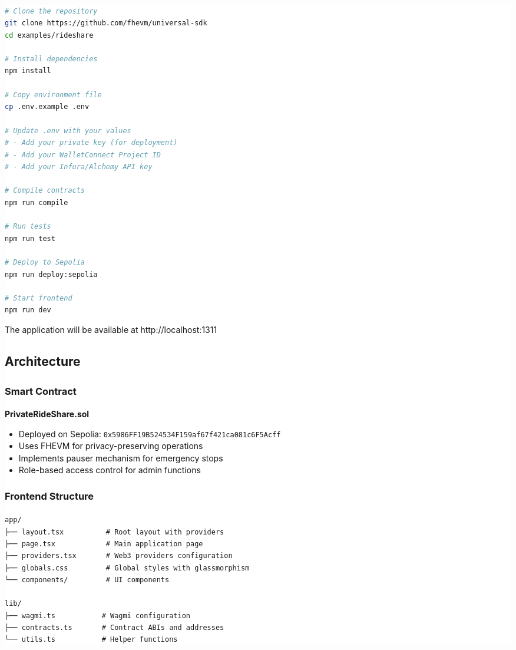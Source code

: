 ```bash
# Clone the repository
git clone https://github.com/fhevm/universal-sdk
cd examples/rideshare

# Install dependencies
npm install

# Copy environment file
cp .env.example .env

# Update .env with your values
# - Add your private key (for deployment)
# - Add your WalletConnect Project ID
# - Add your Infura/Alchemy API key

# Compile contracts
npm run compile

# Run tests
npm run test

# Deploy to Sepolia
npm run deploy:sepolia

# Start frontend
npm run dev
```

The application will be available at http://localhost:1311

## Architecture

### Smart Contract

**PrivateRideShare.sol**
- Deployed on Sepolia: `0x5986FF19B524534F159af67f421ca081c6F5Acff`
- Uses FHEVM for privacy-preserving operations
- Implements pauser mechanism for emergency stops
- Role-based access control for admin functions

### Frontend Structure

```
app/
├── layout.tsx          # Root layout with providers
├── page.tsx            # Main application page
├── providers.tsx       # Web3 providers configuration
├── globals.css         # Global styles with glassmorphism
└── components/         # UI components

lib/
├── wagmi.ts           # Wagmi configuration
├── contracts.ts       # Contract ABIs and addresses
└── utils.ts           # Helper functions
```
